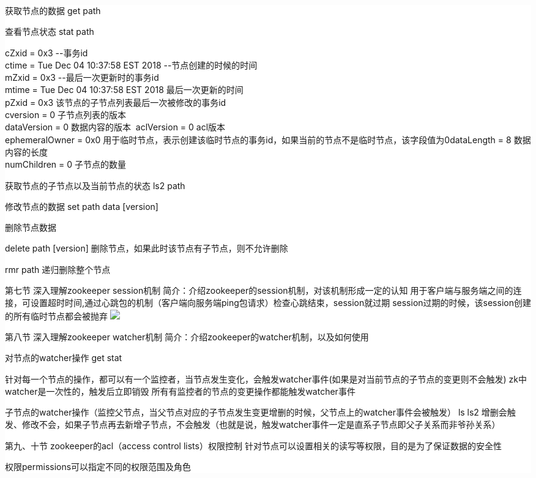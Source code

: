 获取节点的数据 get path

查看节点状态 stat path

cZxid = 0x3 --事务id  
ctime = Tue Dec 04 10:37:58 EST 2018 --节点创建的时候的时间  
mZxid = 0x3 --最后一次更新时的事务id   ​	
mtime = Tue Dec 04 10:37:58 EST 2018 最后一次更新的时间   ​	
pZxid = 0x3 该节点的子节点列表最后一次被修改的事务id   ​	
cversion = 0 子节点列表的版本   ​	
dataVersion = 0 数据内容的版本   ​ 
aclVersion = 0 acl版本   ​	
ephemeralOwner = 0x0 用于临时节点，表示创建该临时节点的事务id，如果当前的节点不是临时节点，该字段值为0   ​	
dataLength = 8 数据内容的长度  ​	
numChildren = 0 子节点的数量  

获取节点的子节点以及当前节点的状态 ls2 path

修改节点的数据 set path data [version]

删除节点数据

delete path [version] 删除节点，如果此时该节点有子节点，则不允许删除

rmr path 递归删除整个节点

 

 

 

第七节 深入理解zookeeper session机制
简介：介绍zookeeper的session机制，对该机制形成一定的认知
用于客户端与服务端之间的连接，可设置超时时间,通过心跳包的机制（客户端向服务端ping包请求）检查心跳结束，session就过期
session过期的时候，该session创建的所有临时节点都会被抛弃
![](http://blog-mamba.oss-cn-beijing.aliyuncs.com/dubbo/11.png)

 

 

第八节 深入理解zookeeper watcher机制
简介：介绍zookeeper的watcher机制，以及如何使用

对节点的watcher操作 get stat

针对每一个节点的操作，都可以有一个监控者，当节点发生变化，会触发watcher事件(如果是对当前节点的子节点的变更则不会触发) zk中watcher是一次性的，触发后立即销毁 所有有监控者的节点的变更操作都能触发watcher事件

 

子节点的watcher操作（监控父节点，当父节点对应的子节点发生变更增删的时候，父节点上的watcher事件会被触发） ls ls2 增删会触发、修改不会，如果子节点再去新增子节点，不会触发（也就是说，触发watcher事件一定是直系子节点即父子关系而非爷孙关系）
 

 

 

第九、十节 zookeeper的acl（access control lists）权限控制
针对节点可以设置相关的读写等权限，目的是为了保证数据的安全性

权限permissions可以指定不同的权限范围及角色
